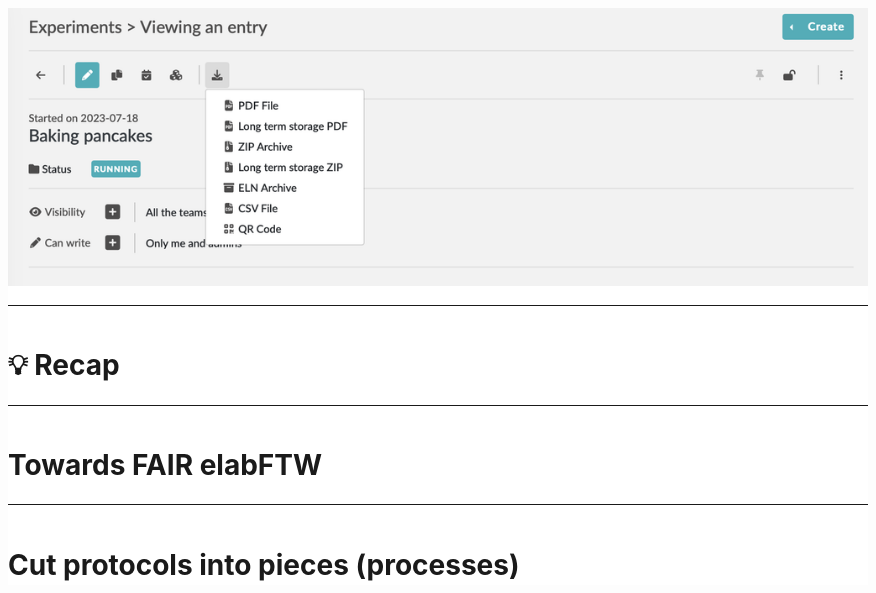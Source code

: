 ![w:1000](images/elabFTW-experiment-export.png)

---

# :bulb: Recap



---


# Towards **FAIR** elabFTW
---

# Cut protocols into pieces (processes)
